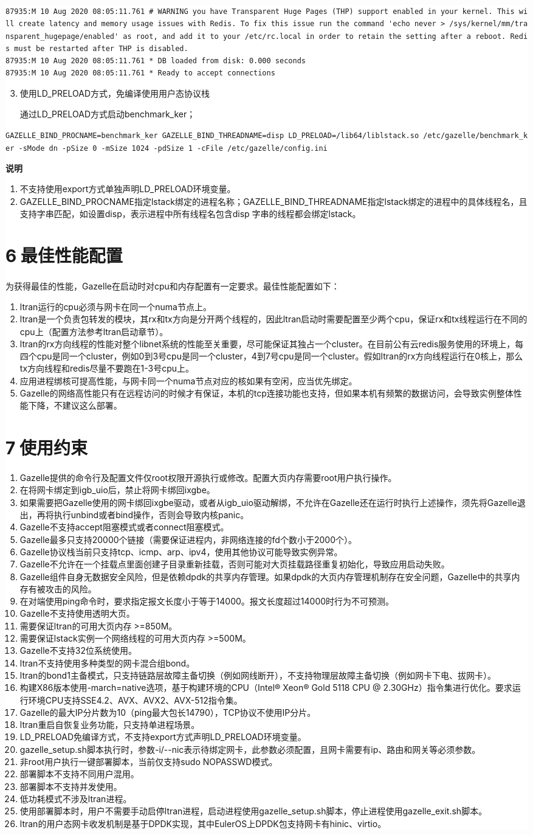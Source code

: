 ```
87935:M 10 Aug 2020 08:05:11.761 # WARNING you have Transparent Huge Pages (THP) support enabled in your kernel. This will create latency and memory usage issues with Redis. To fix this issue run the command 'echo never > /sys/kernel/mm/transparent_hugepage/enabled' as root, and add it to your /etc/rc.local in order to retain the setting after a reboot. Redis must be restarted after THP is disabled.
87935:M 10 Aug 2020 08:05:11.761 * DB loaded from disk: 0.000 seconds
87935:M 10 Aug 2020 08:05:11.761 * Ready to accept connections
```

3. 使用LD_PRELOAD方式，免编译使用用户态协议栈

   通过LD_PRELOAD方式启动benchmark_ker；

```
GAZELLE_BIND_PROCNAME=benchmark_ker GAZELLE_BIND_THREADNAME=disp LD_PRELOAD=/lib64/liblstack.so /etc/gazelle/benchmark_ker -sMode dn -pSize 0 -mSize 1024 -pdSize 1 -cFile /etc/gazelle/config.ini
```

   **说明**

   1. 不支持使用export方式单独声明LD_PRELOAD环境变量。
   2. GAZELLE_BIND_PROCNAME指定lstack绑定的进程名称；GAZELLE_BIND_THREADNAME指定lstack绑定的进程中的具体线程名，且支持字串匹配，如设置disp，表示进程中所有线程名包含disp 字串的线程都会绑定lstack。

# 6 最佳性能配置

为获得最佳的性能，Gazelle在启动时对cpu和内存配置有一定要求。最佳性能配置如下：

1. ltran运行的cpu必须与网卡在同一个numa节点上。
2. ltran是一个负责包转发的模块，其rx和tx方向是分开两个线程的，因此ltran启动时需要配置至少两个cpu，保证rx和tx线程运行在不同的cpu上（配置方法参考ltran启动章节）。
3. ltran的rx方向线程的性能对整个libnet系统的性能至关重要，尽可能保证其独占一个cluster。在目前公有云redis服务使用的环境上，每四个cpu是同一个cluster，例如0到3号cpu是同一个cluster，4到7号cpu是同一个cluster。假如ltran的rx方向线程运行在0核上，那么tx方向线程和redis尽量不要跑在1-3号cpu上。
4. 应用进程绑核可提高性能，与网卡同一个numa节点对应的核如果有空闲，应当优先绑定。
5. Gazelle的网络高性能只有在远程访问的时候才有保证，本机的tcp连接功能也支持，但如果本机有频繁的数据访问，会导致实例整体性能下降，不建议这么部署。

# 7 使用约束

1. Gazelle提供的命令行及配置文件仅root权限开源执行或修改。配置大页内存需要root用户执行操作。
2. 在将网卡绑定到igb_uio后，禁止将网卡绑回ixgbe。
3. 如果需要把Gazelle使用的网卡绑回ixgbe驱动，或者从igb_uio驱动解绑，不允许在Gazelle还在运行时执行上述操作，须先将Gazelle退出，再将执行unbind或者bind操作，否则会导致内核panic。
4. Gazelle不支持accept阻塞模式或者connect阻塞模式。
5. Gazelle最多只支持20000个链接（需要保证进程内，非网络连接的fd个数小于2000个）。
6. Gazelle协议栈当前只支持tcp、icmp、arp、ipv4，使用其他协议可能导致实例异常。
7. Gazelle不允许在一个挂载点里面创建子目录重新挂载，否则可能对大页挂载路径重复初始化，导致应用启动失败。
8. Gazelle组件自身无数据安全风险，但是依赖dpdk的共享内存管理。如果dpdk的大页内存管理机制存在安全问题，Gazelle中的共享内存有被攻击的风险。
9. 在对端使用ping命令时，要求指定报文长度小于等于14000。报文长度超过14000时行为不可预测。
10. Gazelle不支持使用透明大页。
11. 需要保证ltran的可用大页内存 >=850M。
12. 需要保证lstack实例一个网络线程的可用大页内存 >=500M。
13. Gazelle不支持32位系统使用。
14. ltran不支持使用多种类型的网卡混合组bond。
15. ltran的bond1主备模式，只支持链路层故障主备切换（例如网线断开），不支持物理层故障主备切换（例如网卡下电、拔网卡）。
16. 构建X86版本使用-march=native选项，基于构建环境的CPU（Intel® Xeon® Gold 5118 CPU @ 2.30GHz）指令集进行优化。要求运行环境CPU支持SSE4.2、AVX、AVX2、AVX-512指令集。
17. Gazelle的最大IP分片数为10（ping最大包长14790），TCP协议不使用IP分片。
18. ltran重启自恢复业务功能，只支持单进程场景。
19. LD_PRELOAD免编译方式，不支持export方式声明LD_PRELOAD环境变量。
20. gazelle_setup.sh脚本执行时，参数-i/--nic表示待绑定网卡，此参数必须配置，且网卡需要有ip、路由和网关等必须参数。
21. 非root用户执行一键部署脚本，当前仅支持sudo NOPASSWD模式。
22. 部署脚本不支持不同用户混用。
23. 部署脚本不支持并发使用。
24. 低功耗模式不涉及ltran进程。
25. 使用部署脚本时，用户不需要手动启停ltran进程，启动进程使用gazelle_setup.sh脚本，停止进程使用gazelle_exit.sh脚本。
26. ltran的用户态网卡收发机制是基于DPDK实现，其中EulerOS上DPDK包支持网卡有hinic、virtio。